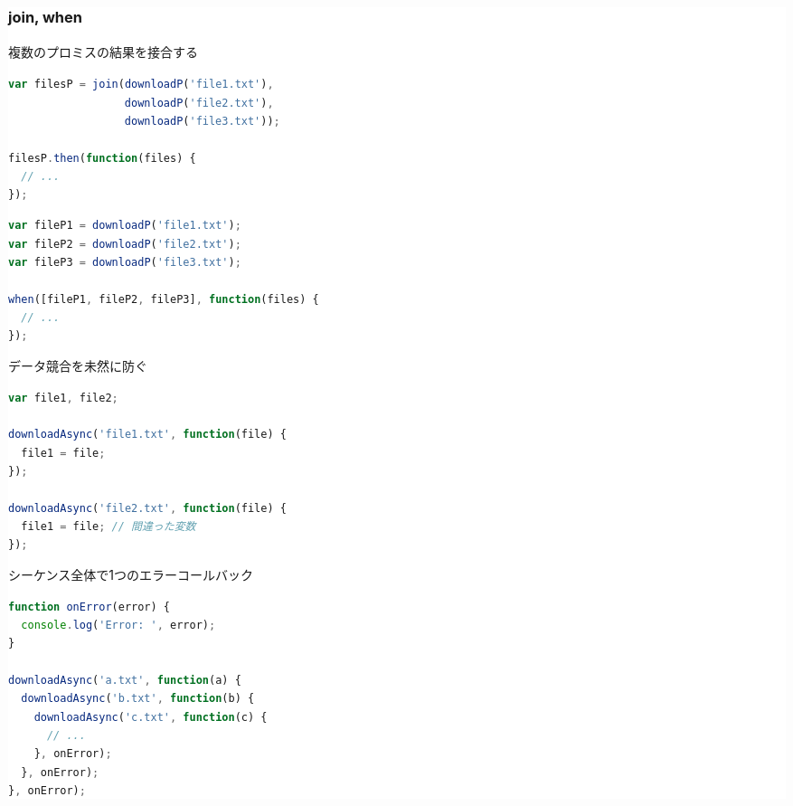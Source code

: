 
### join, when

複数のプロミスの結果を接合する

```javascript
var filesP = join(downloadP('file1.txt'),
                  downloadP('file2.txt'),
                  downloadP('file3.txt'));

filesP.then(function(files) {
  // ...
});
```

```javascript
var fileP1 = downloadP('file1.txt');
var fileP2 = downloadP('file2.txt');
var fileP3 = downloadP('file3.txt');

when([fileP1, fileP2, fileP3], function(files) {
  // ...
});
```


データ競合を未然に防ぐ

```javascript
var file1, file2;

downloadAsync('file1.txt', function(file) {
  file1 = file;
});

downloadAsync('file2.txt', function(file) {
  file1 = file; // 間違った変数
});
```


シーケンス全体で1つのエラーコールバック

```javascript
function onError(error) {
  console.log('Error: ', error);
}

downloadAsync('a.txt', function(a) {
  downloadAsync('b.txt', function(b) {
    downloadAsync('c.txt', function(c) {
      // ...
    }, onError);
  }, onError);
}, onError);
```
